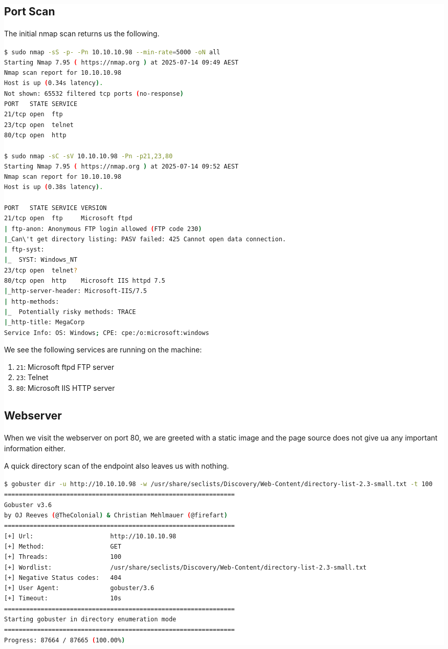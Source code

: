 ## Port Scan

The initial nmap scan returns us the following.

```bash
$ sudo nmap -sS -p- -Pn 10.10.10.98 --min-rate=5000 -oN all
Starting Nmap 7.95 ( https://nmap.org ) at 2025-07-14 09:49 AEST
Nmap scan report for 10.10.10.98
Host is up (0.34s latency).
Not shown: 65532 filtered tcp ports (no-response)
PORT   STATE SERVICE
21/tcp open  ftp
23/tcp open  telnet
80/tcp open  http

$ sudo nmap -sC -sV 10.10.10.98 -Pn -p21,23,80         
Starting Nmap 7.95 ( https://nmap.org ) at 2025-07-14 09:52 AEST
Nmap scan report for 10.10.10.98
Host is up (0.38s latency).

PORT   STATE SERVICE VERSION
21/tcp open  ftp     Microsoft ftpd
| ftp-anon: Anonymous FTP login allowed (FTP code 230)
|_Can\'t get directory listing: PASV failed: 425 Cannot open data connection.
| ftp-syst: 
|_  SYST: Windows_NT
23/tcp open  telnet?
80/tcp open  http    Microsoft IIS httpd 7.5
|_http-server-header: Microsoft-IIS/7.5
| http-methods: 
|_  Potentially risky methods: TRACE
|_http-title: MegaCorp
Service Info: OS: Windows; CPE: cpe:/o:microsoft:windows
```

We see the following services are running on the machine:

1. `21`: Microsoft ftpd FTP server
2. `23`: Telnet
3. `80`: Microsoft IIS HTTP server

## Webserver

When we visit the webserver on port 80, we are greeted with a static image and the page source does not give ua any important information either.

A quick directory scan of the endpoint also leaves us with nothing.

```bash
$ gobuster dir -u http://10.10.10.98 -w /usr/share/seclists/Discovery/Web-Content/directory-list-2.3-small.txt -t 100 
===============================================================
Gobuster v3.6
by OJ Reeves (@TheColonial) & Christian Mehlmauer (@firefart)
===============================================================
[+] Url:                     http://10.10.10.98
[+] Method:                  GET
[+] Threads:                 100
[+] Wordlist:                /usr/share/seclists/Discovery/Web-Content/directory-list-2.3-small.txt
[+] Negative Status codes:   404
[+] User Agent:              gobuster/3.6
[+] Timeout:                 10s
===============================================================
Starting gobuster in directory enumeration mode
===============================================================
Progress: 87664 / 87665 (100.00%)
```